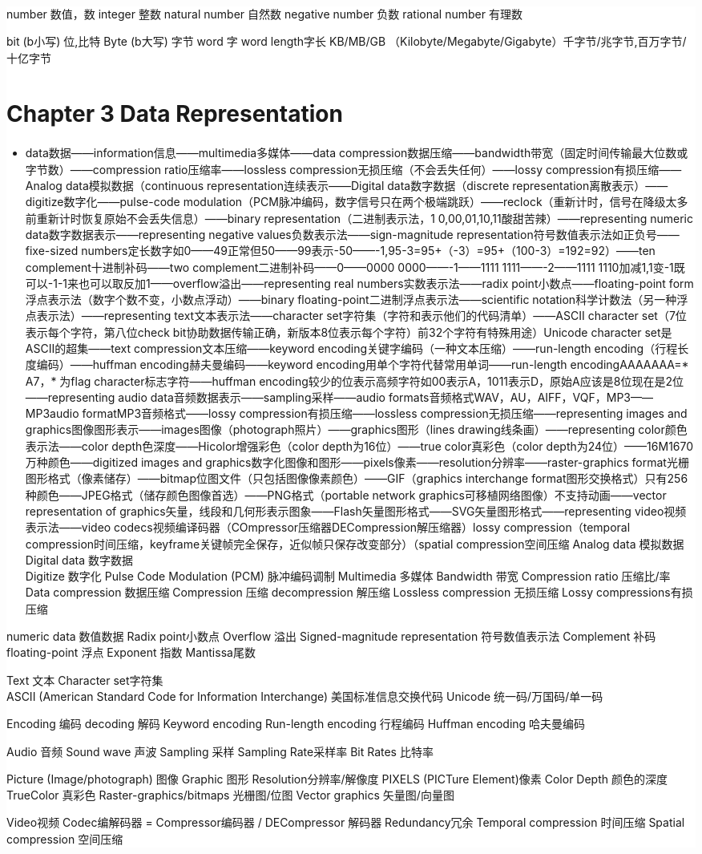 number 数值，数 integer  整数 natural number  自然数 negative number 负数 rational number  有理数

bit (b小写) 位,比特   Byte (b大写)  字节 	word 字  word length字长
KB/MB/GB	（Kilobyte/Megabyte/Gigabyte）千字节/兆字节,百万字节/十亿字节

# Chapter 3 Data Representation
- data数据——information信息——multimedia多媒体——data compression数据压缩——bandwidth带宽（固定时间传输最大位数或字节数）——compression ratio压缩率——lossless compression无损压缩（不会丢失任何）——lossy compression有损压缩—— Analog data模拟数据（continuous representation连续表示——Digital data数字数据（discrete representation离散表示）——digitize数字化——pulse-code modulation（PCM脉冲编码，数字信号只在两个极端跳跃）——reclock（重新计时，信号在降级太多前重新计时恢复原始不会丢失信息）——binary representation（二进制表示法，1 0,00,01,10,11酸甜苦辣）——representing numeric data数字数据表示——representing negative values负数表示法——sign-magnitude representation符号数值表示法如正负号——fixe-sized numbers定长数字如0——49正常但50——99表示-50——-1,95-3=95+（-3）=95+（100-3）=192=92）——ten complement十进制补码——two complement二进制补码——0——0000 0000——-1——1111 1111——-2——1111 1110加减1,1变-1既可以-1-1来也可以取反加1——overflow溢出——representing real numbers实数表示法——radix point小数点——floating-point form浮点表示法（数字个数不变，小数点浮动）——binary floating-point二进制浮点表示法——scientific notation科学计数法（另一种浮点表示法）——representing text文本表示法——character set字符集（字符和表示他们的代码清单）——ASCII character set（7位表示每个字符，第八位check bit协助数据传输正确，新版本8位表示每个字符）前32个字符有特殊用途）Unicode character set是ASCII的超集——text compression文本压缩——keyword encoding关键字编码（一种文本压缩）——run-length encoding（行程长度编码）——huffman encoding赫夫曼编码——keyword encoding用单个字符代替常用单词——run-length encodingAAAAAAA=* A7，* 为flag character标志字符——huffman encoding较少的位表示高频字符如00表示A，1011表示D，原始A应该是8位现在是2位——representing audio data音频数据表示——sampling采样——audio formats音频格式WAV，AU，AIFF，VQF，MP3——MP3audio formatMP3音频格式——lossy compression有损压缩——lossless compression无损压缩——representing images and graphics图像图形表示——images图像（photograph照片）——graphics图形（lines drawing线条画）——representing color颜色表示法——color depth色深度——Hicolor增强彩色（color depth为16位）——true color真彩色（color depth为24位）——16M1670万种颜色——digitized images and graphics数字化图像和图形——pixels像素——resolution分辨率——raster-graphics format光栅图形格式（像素储存）——bitmap位图文件（只包括图像像素颜色）——GIF（graphics interchange format图形交换格式）只有256种颜色——JPEG格式（储存颜色图像首选）——PNG格式（portable network graphics可移植网络图像）不支持动画——vector representation of graphics矢量，线段和几何形表示图象——Flash矢量图形格式——SVG矢量图形格式——representing video视频表示法——video codecs视频编译码器（COmpressor压缩器DECompression解压缩器）lossy compression（temporal compression时间压缩，keyframe关键帧完全保存，近似帧只保存改变部分）（spatial compression空间压缩
Analog data 模拟数据    Digital data 数字数据  
Digitize 数字化 Pulse Code Modulation (PCM) 脉冲编码调制 
Multimedia 多媒体 		 Bandwidth 带宽
Compression ratio 压缩比/率			Data compression 数据压缩
Compression 压缩  decompression 解压缩
Lossless compression 无损压缩 		Lossy compressions有损压缩 

numeric data 数值数据 		Radix point小数点 		Overflow 溢出
Signed-magnitude representation 符号数值表示法  		Complement 补码 	
floating-point 浮点 			Exponent 指数			Mantissa尾数

Text 文本 Character set字符集  
ASCII (American Standard Code for Information Interchange) 美国标准信息交换代码
Unicode  统一码/万国码/单一码

Encoding 编码  decoding 解码 
Keyword encoding  Run-length encoding 行程编码 Huffman encoding 哈夫曼编码 

Audio 音频 Sound wave 声波 Sampling 采样 Sampling Rate采样率 Bit Rates 比特率

Picture (Image/photograph) 图像 	Graphic 图形 
Resolution分辨率/解像度 	PIXELS (PICTure Element)像素  Color Depth 颜色的深度 TrueColor 真彩色 
Raster-graphics/bitmaps 光栅图/位图  Vector graphics 矢量图/向量图

Video视频		Codec编解码器 = Compressor编码器 / DECompressor 解码器
Redundancy冗余 	Temporal compression 时间压缩 	Spatial compression 空间压缩
 